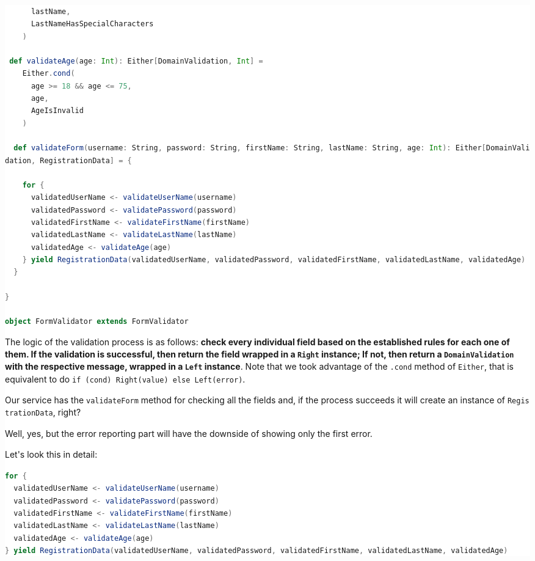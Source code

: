 ```scala mdoc:silent
      lastName,
      LastNameHasSpecialCharacters
    )

 def validateAge(age: Int): Either[DomainValidation, Int] =
    Either.cond(
      age >= 18 && age <= 75,
      age,
      AgeIsInvalid
    )

  def validateForm(username: String, password: String, firstName: String, lastName: String, age: Int): Either[DomainValidation, RegistrationData] = {

    for {
      validatedUserName <- validateUserName(username)
      validatedPassword <- validatePassword(password)
      validatedFirstName <- validateFirstName(firstName)
      validatedLastName <- validateLastName(lastName)
      validatedAge <- validateAge(age)
    } yield RegistrationData(validatedUserName, validatedPassword, validatedFirstName, validatedLastName, validatedAge)
  }

}

object FormValidator extends FormValidator

```

The logic of the validation process is as follows: **check every individual field based on the established rules for each one of them. If the validation is successful, then return the field wrapped in a `Right` instance; If not, then return a `DomainValidation` with the respective message, wrapped in a `Left` instance**.
Note that we took advantage of the `.cond` method of `Either`, that is equivalent to do `if (cond) Right(value) else Left(error)`.

Our service has the `validateForm` method for checking all the fields and, if the process succeeds it will create an instance of `RegistrationData`, right?

Well, yes, but the error reporting part will have the downside of showing only the first error.

Let's look this in detail:

```scala mdoc:silent:fail
for {
  validatedUserName <- validateUserName(username)
  validatedPassword <- validatePassword(password)
  validatedFirstName <- validateFirstName(firstName)
  validatedLastName <- validateLastName(lastName)
  validatedAge <- validateAge(age)
} yield RegistrationData(validatedUserName, validatedPassword, validatedFirstName, validatedLastName, validatedAge)
```
